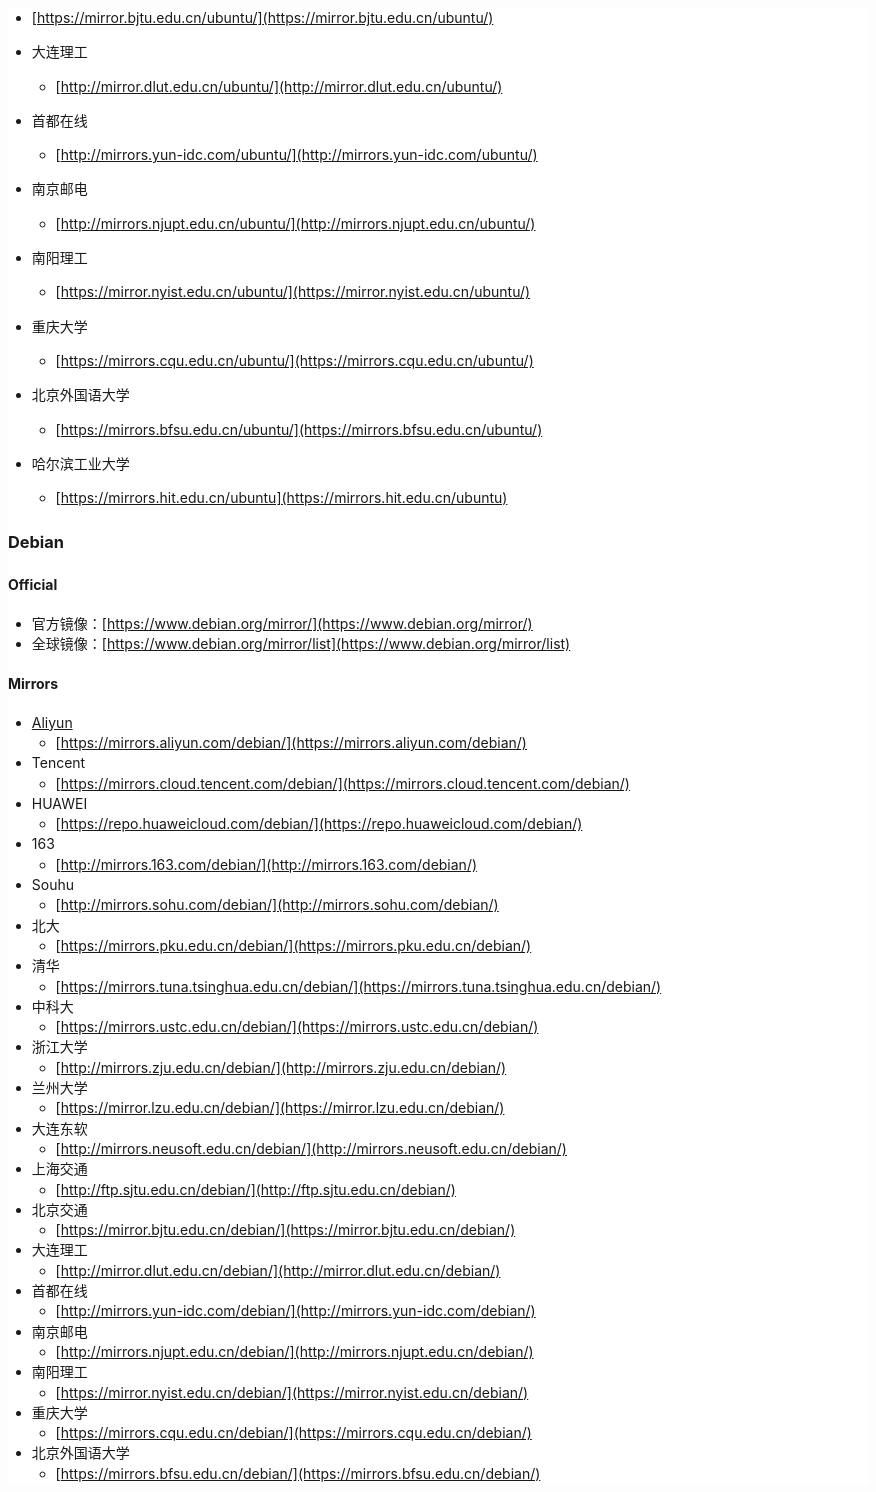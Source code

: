   - [https://mirror.bjtu.edu.cn/ubuntu/](https://mirror.bjtu.edu.cn/ubuntu/)
- 大连理工
  - [http://mirror.dlut.edu.cn/ubuntu/](http://mirror.dlut.edu.cn/ubuntu/)
- 首都在线
  - [http://mirrors.yun-idc.com/ubuntu/](http://mirrors.yun-idc.com/ubuntu/)
- 南京邮电
  - [http://mirrors.njupt.edu.cn/ubuntu/](http://mirrors.njupt.edu.cn/ubuntu/)
- 南阳理工
  - [https://mirror.nyist.edu.cn/ubuntu/](https://mirror.nyist.edu.cn/ubuntu/)
- 重庆大学
  - [https://mirrors.cqu.edu.cn/ubuntu/](https://mirrors.cqu.edu.cn/ubuntu/)
- 北京外国语大学
  - [https://mirrors.bfsu.edu.cn/ubuntu/](https://mirrors.bfsu.edu.cn/ubuntu/)
  
- 哈尔滨工业大学
  - [https://mirrors.hit.edu.cn/ubuntu](https://mirrors.hit.edu.cn/ubuntu)
  

### Debian

#### Official

- 官方镜像：[https://www.debian.org/mirror/](https://www.debian.org/mirror/)
- 全球镜像：[https://www.debian.org/mirror/list](https://www.debian.org/mirror/list)

#### Mirrors

- [Aliyun](https://developer.aliyun.com/mirror/debian)
  - [https://mirrors.aliyun.com/debian/](https://mirrors.aliyun.com/debian/)
- Tencent
  - [https://mirrors.cloud.tencent.com/debian/](https://mirrors.cloud.tencent.com/debian/)
- HUAWEI
  - [https://repo.huaweicloud.com/debian/](https://repo.huaweicloud.com/debian/)
- 163
  - [http://mirrors.163.com/debian/](http://mirrors.163.com/debian/)
- Souhu
  - [http://mirrors.sohu.com/debian/](http://mirrors.sohu.com/debian/)
- 北大
  - [https://mirrors.pku.edu.cn/debian/](https://mirrors.pku.edu.cn/debian/)
- 清华
  - [https://mirrors.tuna.tsinghua.edu.cn/debian/](https://mirrors.tuna.tsinghua.edu.cn/debian/)
- 中科大
  - [https://mirrors.ustc.edu.cn/debian/](https://mirrors.ustc.edu.cn/debian/)
- 浙江大学
  - [http://mirrors.zju.edu.cn/debian/](http://mirrors.zju.edu.cn/debian/)
- 兰州大学
  - [https://mirror.lzu.edu.cn/debian/](https://mirror.lzu.edu.cn/debian/)
- 大连东软
  - [http://mirrors.neusoft.edu.cn/debian/](http://mirrors.neusoft.edu.cn/debian/)
- 上海交通
  - [http://ftp.sjtu.edu.cn/debian/](http://ftp.sjtu.edu.cn/debian/)
- 北京交通
  - [https://mirror.bjtu.edu.cn/debian/](https://mirror.bjtu.edu.cn/debian/)
- 大连理工
  - [http://mirror.dlut.edu.cn/debian/](http://mirror.dlut.edu.cn/debian/)
- 首都在线
  - [http://mirrors.yun-idc.com/debian/](http://mirrors.yun-idc.com/debian/)
- 南京邮电
  - [http://mirrors.njupt.edu.cn/debian/](http://mirrors.njupt.edu.cn/debian/)
- 南阳理工
  - [https://mirror.nyist.edu.cn/debian/](https://mirror.nyist.edu.cn/debian/)
- 重庆大学
  - [https://mirrors.cqu.edu.cn/debian/](https://mirrors.cqu.edu.cn/debian/)
- 北京外国语大学
  - [https://mirrors.bfsu.edu.cn/debian/](https://mirrors.bfsu.edu.cn/debian/)
  